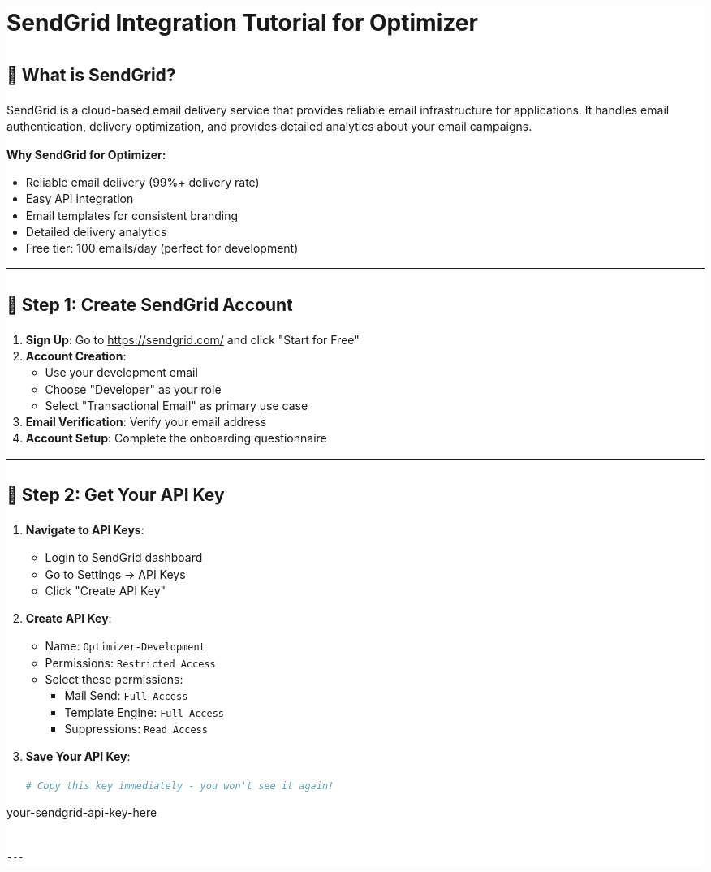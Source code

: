 # SendGrid Integration Tutorial for Optimizer

## 📧 **What is SendGrid?**

SendGrid is a cloud-based email delivery service that provides reliable email infrastructure for applications. It handles email authentication, delivery optimization, and provides detailed analytics about your email campaigns.

**Why SendGrid for Optimizer:**
- Reliable email delivery (99%+ delivery rate)
- Easy API integration
- Email templates for consistent branding
- Detailed delivery analytics
- Free tier: 100 emails/day (perfect for development)

---

## 🚀 **Step 1: Create SendGrid Account**

1. **Sign Up**: Go to https://sendgrid.com/ and click "Start for Free"
2. **Account Creation**: 
   - Use your development email
   - Choose "Developer" as your role
   - Select "Transactional Email" as primary use case
3. **Email Verification**: Verify your email address
4. **Account Setup**: Complete the onboarding questionnaire

---

## 🔑 **Step 2: Get Your API Key**

1. **Navigate to API Keys**:
   - Login to SendGrid dashboard
   - Go to Settings → API Keys
   - Click "Create API Key"

2. **Create API Key**:
   - Name: `Optimizer-Development`
   - Permissions: `Restricted Access`
   - Select these permissions:
     - Mail Send: `Full Access`
     - Template Engine: `Full Access`
     - Suppressions: `Read Access`

3. **Save Your API Key**: 
   ```bash
   # Copy this key immediately - you won't see it again!
  your-sendgrid-api-key-here
   ```

---
